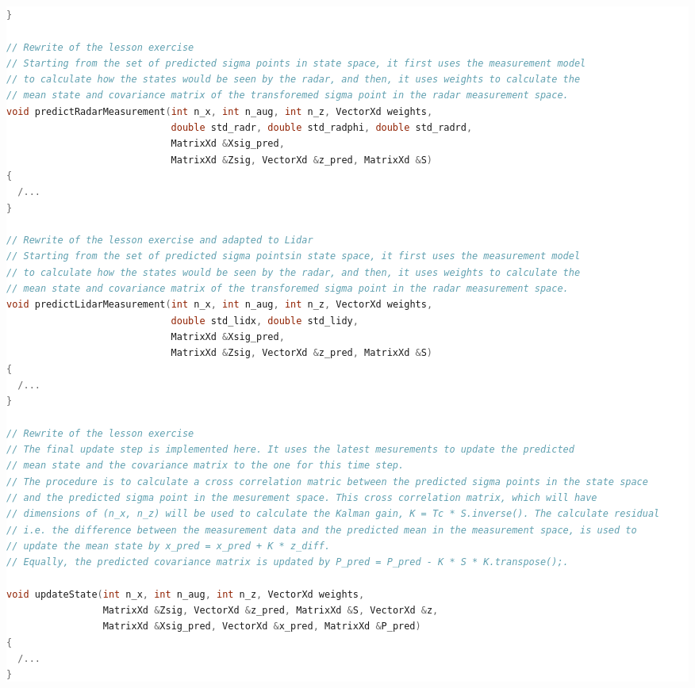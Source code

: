 ```C++
}

// Rewrite of the lesson exercise
// Starting from the set of predicted sigma points in state space, it first uses the measurement model
// to calculate how the states would be seen by the radar, and then, it uses weights to calculate the
// mean state and covariance matrix of the transforemed sigma point in the radar measurement space.
void predictRadarMeasurement(int n_x, int n_aug, int n_z, VectorXd weights,
                             double std_radr, double std_radphi, double std_radrd,
                             MatrixXd &Xsig_pred,
                             MatrixXd &Zsig, VectorXd &z_pred, MatrixXd &S)
{
  /...
}

// Rewrite of the lesson exercise and adapted to Lidar
// Starting from the set of predicted sigma pointsin state space, it first uses the measurement model
// to calculate how the states would be seen by the radar, and then, it uses weights to calculate the
// mean state and covariance matrix of the transforemed sigma point in the radar measurement space.
void predictLidarMeasurement(int n_x, int n_aug, int n_z, VectorXd weights,
                             double std_lidx, double std_lidy,
                             MatrixXd &Xsig_pred,
                             MatrixXd &Zsig, VectorXd &z_pred, MatrixXd &S)
{
  /...
}

// Rewrite of the lesson exercise
// The final update step is implemented here. It uses the latest mesurements to update the predicted
// mean state and the covariance matrix to the one for this time step.
// The procedure is to calculate a cross correlation matric between the predicted sigma points in the state space
// and the predicted sigma point in the mesurement space. This cross correlation matrix, which will have
// dimensions of (n_x, n_z) will be used to calculate the Kalman gain, K = Tc * S.inverse(). The calculate residual
// i.e. the difference between the measurement data and the predicted mean in the measurement space, is used to
// update the mean state by x_pred = x_pred + K * z_diff.
// Equally, the predicted covariance matrix is updated by P_pred = P_pred - K * S * K.transpose();.

void updateState(int n_x, int n_aug, int n_z, VectorXd weights,
                 MatrixXd &Zsig, VectorXd &z_pred, MatrixXd &S, VectorXd &z,
                 MatrixXd &Xsig_pred, VectorXd &x_pred, MatrixXd &P_pred)
{
  /...
}
```
